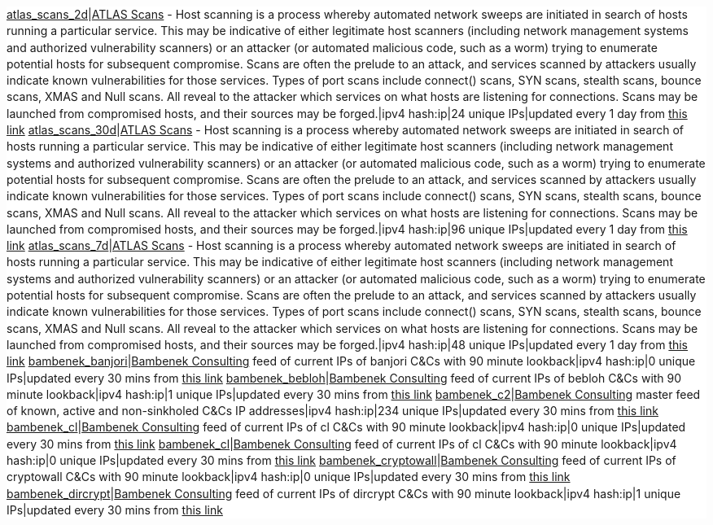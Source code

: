 [atlas_scans_2d](http://iplists.firehol.org/?ipset=atlas_scans_2d)|[ATLAS Scans](https://atlas.arbor.net/summary/scans) - Host scanning is a process whereby automated network sweeps are initiated in search of hosts running a particular service. This may be indicative of either legitimate host scanners (including network management systems and authorized vulnerability scanners) or an attacker (or automated malicious code, such as a worm) trying to enumerate potential hosts for subsequent compromise. Scans are often the prelude to an attack, and services scanned by attackers usually indicate known vulnerabilities for those services. Types of port scans include connect() scans, SYN scans, stealth scans, bounce scans, XMAS and Null scans. All reveal to the attacker which services on what hosts are listening for connections. Scans may be launched from compromised hosts, and their sources may be forged.|ipv4 hash:ip|24 unique IPs|updated every 1 day  from [this link](https://atlas.arbor.net/summary/scans.csv)
[atlas_scans_30d](http://iplists.firehol.org/?ipset=atlas_scans_30d)|[ATLAS Scans](https://atlas.arbor.net/summary/scans) - Host scanning is a process whereby automated network sweeps are initiated in search of hosts running a particular service. This may be indicative of either legitimate host scanners (including network management systems and authorized vulnerability scanners) or an attacker (or automated malicious code, such as a worm) trying to enumerate potential hosts for subsequent compromise. Scans are often the prelude to an attack, and services scanned by attackers usually indicate known vulnerabilities for those services. Types of port scans include connect() scans, SYN scans, stealth scans, bounce scans, XMAS and Null scans. All reveal to the attacker which services on what hosts are listening for connections. Scans may be launched from compromised hosts, and their sources may be forged.|ipv4 hash:ip|96 unique IPs|updated every 1 day  from [this link](https://atlas.arbor.net/summary/scans.csv)
[atlas_scans_7d](http://iplists.firehol.org/?ipset=atlas_scans_7d)|[ATLAS Scans](https://atlas.arbor.net/summary/scans) - Host scanning is a process whereby automated network sweeps are initiated in search of hosts running a particular service. This may be indicative of either legitimate host scanners (including network management systems and authorized vulnerability scanners) or an attacker (or automated malicious code, such as a worm) trying to enumerate potential hosts for subsequent compromise. Scans are often the prelude to an attack, and services scanned by attackers usually indicate known vulnerabilities for those services. Types of port scans include connect() scans, SYN scans, stealth scans, bounce scans, XMAS and Null scans. All reveal to the attacker which services on what hosts are listening for connections. Scans may be launched from compromised hosts, and their sources may be forged.|ipv4 hash:ip|48 unique IPs|updated every 1 day  from [this link](https://atlas.arbor.net/summary/scans.csv)
[bambenek_banjori](http://iplists.firehol.org/?ipset=bambenek_banjori)|[Bambenek Consulting](http://osint.bambenekconsulting.com/feeds/) feed of current IPs of banjori C&Cs with 90 minute lookback|ipv4 hash:ip|0 unique IPs|updated every 30 mins  from [this link](http://osint.bambenekconsulting.com/feeds/banjori-iplist.txt)
[bambenek_bebloh](http://iplists.firehol.org/?ipset=bambenek_bebloh)|[Bambenek Consulting](http://osint.bambenekconsulting.com/feeds/) feed of current IPs of bebloh C&Cs with 90 minute lookback|ipv4 hash:ip|1 unique IPs|updated every 30 mins  from [this link](http://osint.bambenekconsulting.com/feeds/bebloh-iplist.txt)
[bambenek_c2](http://iplists.firehol.org/?ipset=bambenek_c2)|[Bambenek Consulting](http://osint.bambenekconsulting.com/feeds/) master feed of known, active and non-sinkholed C&Cs IP addresses|ipv4 hash:ip|234 unique IPs|updated every 30 mins  from [this link](http://osint.bambenekconsulting.com/feeds/c2-ipmasterlist.txt)
[bambenek_cl](http://iplists.firehol.org/?ipset=bambenek_cl)|[Bambenek Consulting](http://osint.bambenekconsulting.com/feeds/) feed of current IPs of cl C&Cs with 90 minute lookback|ipv4 hash:ip|0 unique IPs|updated every 30 mins  from [this link](http://osint.bambenekconsulting.com/feeds/cl-iplist.txt)
[bambenek_cl](http://iplists.firehol.org/?ipset=bambenek_cl)|[Bambenek Consulting](http://osint.bambenekconsulting.com/feeds/) feed of current IPs of cl C&Cs with 90 minute lookback|ipv4 hash:ip|0 unique IPs|updated every 30 mins  from [this link](http://osint.bambenekconsulting.com/feeds/cl-iplist.txt)
[bambenek_cryptowall](http://iplists.firehol.org/?ipset=bambenek_cryptowall)|[Bambenek Consulting](http://osint.bambenekconsulting.com/feeds/) feed of current IPs of cryptowall C&Cs with 90 minute lookback|ipv4 hash:ip|0 unique IPs|updated every 30 mins  from [this link](http://osint.bambenekconsulting.com/feeds/cryptowall-iplist.txt)
[bambenek_dircrypt](http://iplists.firehol.org/?ipset=bambenek_dircrypt)|[Bambenek Consulting](http://osint.bambenekconsulting.com/feeds/) feed of current IPs of dircrypt C&Cs with 90 minute lookback|ipv4 hash:ip|1 unique IPs|updated every 30 mins  from [this link](http://osint.bambenekconsulting.com/feeds/dircrypt-iplist.txt)
